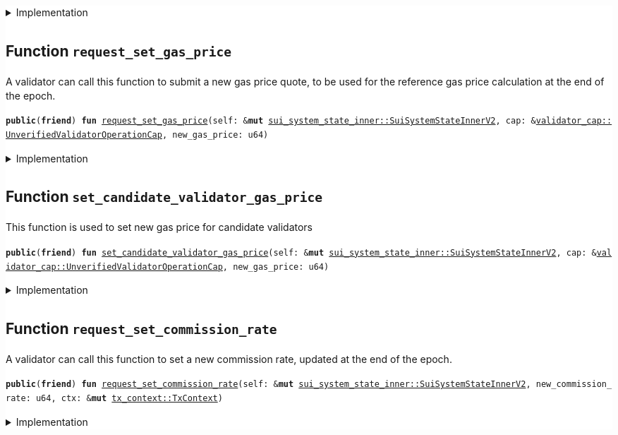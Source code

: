 

<details><summary>Implementation</summary></details>

<a name="0x3_sui_system_state_inner_request_set_gas_price"></a>

## Function `request_set_gas_price`

A validator can call this function to submit a new gas price quote, to be
used for the reference gas price calculation at the end of the epoch.


<pre><code><b>public</b>(<b>friend</b>) <b>fun</b> <a href="sui_system_state_inner.md#0x3_sui_system_state_inner_request_set_gas_price">request_set_gas_price</a>(self: &<b>mut</b> <a href="sui_system_state_inner.md#0x3_sui_system_state_inner_SuiSystemStateInnerV2">sui_system_state_inner::SuiSystemStateInnerV2</a>, cap: &<a href="validator_cap.md#0x3_validator_cap_UnverifiedValidatorOperationCap">validator_cap::UnverifiedValidatorOperationCap</a>, new_gas_price: u64)
</code></pre>



<details><summary>Implementation</summary></details>

<a name="0x3_sui_system_state_inner_set_candidate_validator_gas_price"></a>

## Function `set_candidate_validator_gas_price`

This function is used to set new gas price for candidate validators


<pre><code><b>public</b>(<b>friend</b>) <b>fun</b> <a href="sui_system_state_inner.md#0x3_sui_system_state_inner_set_candidate_validator_gas_price">set_candidate_validator_gas_price</a>(self: &<b>mut</b> <a href="sui_system_state_inner.md#0x3_sui_system_state_inner_SuiSystemStateInnerV2">sui_system_state_inner::SuiSystemStateInnerV2</a>, cap: &<a href="validator_cap.md#0x3_validator_cap_UnverifiedValidatorOperationCap">validator_cap::UnverifiedValidatorOperationCap</a>, new_gas_price: u64)
</code></pre>



<details><summary>Implementation</summary></details>

<a name="0x3_sui_system_state_inner_request_set_commission_rate"></a>

## Function `request_set_commission_rate`

A validator can call this function to set a new commission rate, updated at the end of
the epoch.


<pre><code><b>public</b>(<b>friend</b>) <b>fun</b> <a href="sui_system_state_inner.md#0x3_sui_system_state_inner_request_set_commission_rate">request_set_commission_rate</a>(self: &<b>mut</b> <a href="sui_system_state_inner.md#0x3_sui_system_state_inner_SuiSystemStateInnerV2">sui_system_state_inner::SuiSystemStateInnerV2</a>, new_commission_rate: u64, ctx: &<b>mut</b> <a href="../sui-framework/tx_context.md#0x2_tx_context_TxContext">tx_context::TxContext</a>)
</code></pre>



<details><summary>Implementation</summary></details>
